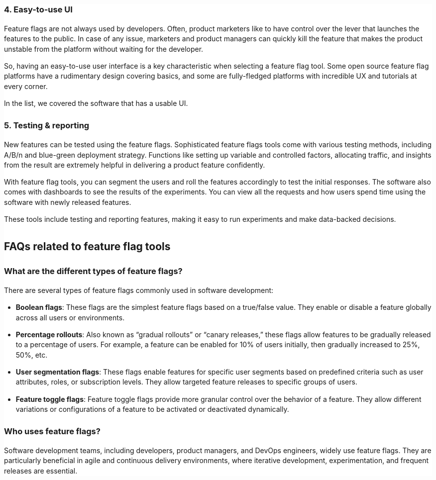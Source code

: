 ### 4\. Easy-to-use UI

Feature flags are not always used by developers. Often, product marketers like to have control over the lever that launches the features to the public. In case of any issue, marketers and product managers can quickly kill the feature that makes the product unstable from the platform without waiting for the developer.

So, having an easy-to-use user interface is a key characteristic when selecting a feature flag tool. Some open source feature flag platforms have a rudimentary design covering basics, and some are fully-fledged platforms with incredible UX and tutorials at every corner.

In the list, we covered the software that has a usable UI.

### 5\. Testing & reporting

New features can be tested using the feature flags. Sophisticated feature flags tools come with various testing methods, including A/B/n and blue-green deployment strategy. Functions like setting up variable and controlled factors, allocating traffic, and insights from the result are extremely helpful in delivering a product feature confidently.

With feature flag tools, you can segment the users and roll the features accordingly to test the initial responses. The software also comes with dashboards to see the results of the experiments. You can view all the requests and how users spend time using the software with newly released features.

These tools include testing and reporting features, making it easy to run experiments and make data-backed decisions.

## FAQs related to feature flag tools

### What are the different types of feature flags?

There are several types of feature flags commonly used in software development:

- **Boolean flags**: These flags are the simplest feature flags based on a true/false value. They enable or disable a feature globally across all users or environments.
    
- **Percentage rollouts**: Also known as “gradual rollouts” or “canary releases,” these flags allow features to be gradually released to a percentage of users. For example, a feature can be enabled for 10% of users initially, then gradually increased to 25%, 50%, etc.
    
- **User segmentation flags**: These flags enable features for specific user segments based on predefined criteria such as user attributes, roles, or subscription levels. They allow targeted feature releases to specific groups of users.
    
- **Feature toggle flags**: Feature toggle flags provide more granular control over the behavior of a feature. They allow different variations or configurations of a feature to be activated or deactivated dynamically.
    

### Who uses feature flags?

Software development teams, including developers, product managers, and DevOps engineers, widely use feature flags. They are particularly beneficial in agile and continuous delivery environments, where iterative development, experimentation, and frequent releases are essential.
